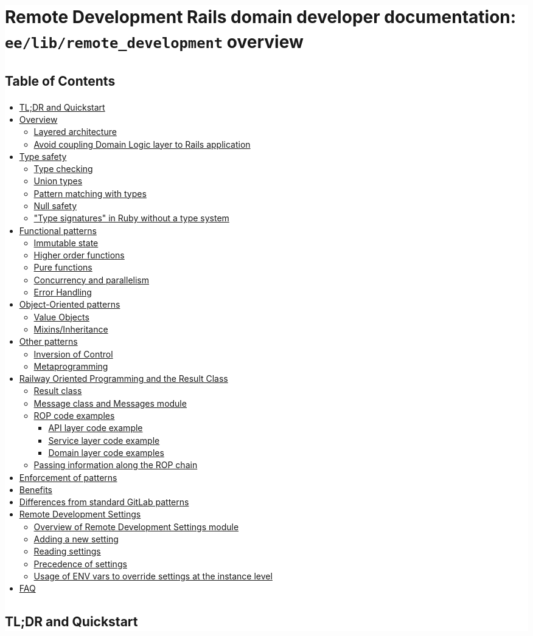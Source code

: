 # Remote Development Rails domain developer documentation: `ee/lib/remote_development` overview

## Table of Contents

- [TL;DR and Quickstart](#tldr-and-quickstart)
- [Overview](#overview)
  - [Layered architecture](#layered-architecture)
  - [Avoid coupling Domain Logic layer to Rails application](#avoid-coupling-domain-logic-layer-to-rails-application)
- [Type safety](#type-safety)
    - [Type checking](#type-checking)
    - [Union types](#union-types)
    - [Pattern matching with types](#pattern-matching-with-types)
    - [Null safety](#null-safety)
    - ["Type signatures" in Ruby without a type system](#type-signatures-in-ruby-without-a-type-system)
- [Functional patterns](#functional-patterns)
    - [Immutable state](#immutable-state)
    - [Higher order functions](#higher-order-functions)
    - [Pure functions](#pure-functions)
    - [Concurrency and parallelism](#concurrency-and-parallelism)
    - [Error Handling](#error-handling)
- [Object-Oriented patterns](#object-oriented-patterns)
    - [Value Objects](#value-objects)
    - [Mixins/Inheritance](#mixinsinheritance)
- [Other patterns](#other-patterns)
    - [Inversion of Control](#inversion-of-control)
    - [Metaprogramming](#metaprogramming)
- [Railway Oriented Programming and the Result Class](#railway-oriented-programming-and-the-result-class)
    - [Result class](#result-class)
    - [Message class and Messages module](#message-class-and-messages-module)
    - [ROP code examples](#rop-code-examples)
        - [API layer code example](#api-layer-code-example)
        - [Service layer code example](#service-layer-code-example)
        - [Domain layer code examples](#domain-layer-code-examples)
    - [Passing information along the ROP chain](#passing-information-along-the-rop-chain)
- [Enforcement of patterns](#enforcement-of-patterns)
- [Benefits](#benefits)
- [Differences from standard GitLab patterns](#differences-from-standard-gitlab-patterns)
- [Remote Development Settings](#remote-development-settings)
  - [Overview of Remote Development Settings module](#overview-of-remote-development-settings-module)
  - [Adding a new setting](#adding-a-new-setting)
  - [Reading settings](#reading-settings)
  - [Precedence of settings](#precedence-of-settings)
  - [Usage of ENV vars to override settings at the instance level](#usage-of-env-vars-to-override-settings-at-the-instance-level)
- [FAQ](#faq)

## TL;DR and Quickstart
